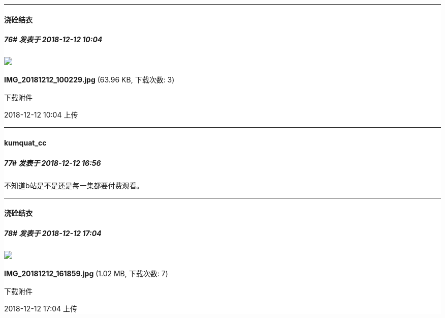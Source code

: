 

*****

####  浇砼结衣  
##### 76#       发表于 2018-12-12 10:04




<img src="https://img.saraba1st.com/forum/201812/12/100448qddc5c26c41ouyzu.jpg" referrerpolicy="no-referrer">


<strong>IMG_20181212_100229.jpg</strong> (63.96 KB, 下载次数: 3)

下载附件

2018-12-12 10:04 上传











*****

####  kumquat_cc  
##### 77#       发表于 2018-12-12 16:56




不知道b站是不是还是每一集都要付费观看。







*****

####  浇砼结衣  
##### 78#       发表于 2018-12-12 17:04




<img src="https://img.saraba1st.com/forum/201812/12/170403gz32xmdl0xmmdz0g.jpg" referrerpolicy="no-referrer">


<strong>IMG_20181212_161859.jpg</strong> (1.02 MB, 下载次数: 7)

下载附件

2018-12-12 17:04 上传









